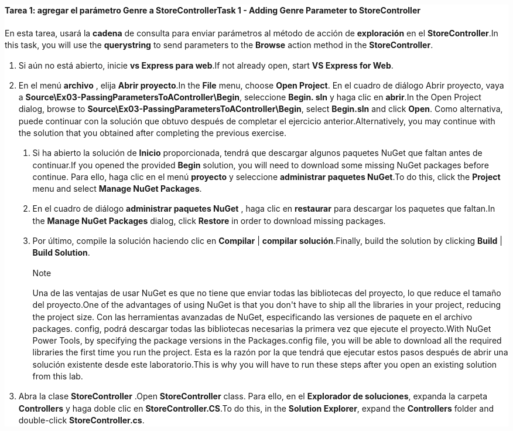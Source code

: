 <a id="Task_1_-_Adding_Genre_Parameter_to_StoreController"></a>
#### <a name="task-1---adding-genre-parameter-to-storecontroller"></a><span data-ttu-id="ea3c5-287">Tarea 1: agregar el parámetro Genre a StoreController</span><span class="sxs-lookup"><span data-stu-id="ea3c5-287">Task 1 - Adding Genre Parameter to StoreController</span></span>

<span data-ttu-id="ea3c5-288">En esta tarea, usará la **cadena** de consulta para enviar parámetros al método de acción de **exploración** en el **StoreController**.</span><span class="sxs-lookup"><span data-stu-id="ea3c5-288">In this task, you will use the **querystring** to send parameters to the **Browse** action method in the **StoreController**.</span></span>

1. <span data-ttu-id="ea3c5-289">Si aún no está abierto, inicie **vs Express para web**.</span><span class="sxs-lookup"><span data-stu-id="ea3c5-289">If not already open, start **VS Express for Web**.</span></span>
2. <span data-ttu-id="ea3c5-290">En el menú **archivo** , elija **Abrir proyecto**.</span><span class="sxs-lookup"><span data-stu-id="ea3c5-290">In the **File** menu, choose **Open Project**.</span></span> <span data-ttu-id="ea3c5-291">En el cuadro de diálogo Abrir proyecto, vaya a **Source\Ex03-PassingParametersToAController\Begin**, seleccione **Begin. sln** y haga clic en **abrir**.</span><span class="sxs-lookup"><span data-stu-id="ea3c5-291">In the Open Project dialog, browse to **Source\Ex03-PassingParametersToAController\Begin**, select **Begin.sln** and click **Open**.</span></span> <span data-ttu-id="ea3c5-292">Como alternativa, puede continuar con la solución que obtuvo después de completar el ejercicio anterior.</span><span class="sxs-lookup"><span data-stu-id="ea3c5-292">Alternatively, you may continue with the solution that you obtained after completing the previous exercise.</span></span>

   1. <span data-ttu-id="ea3c5-293">Si ha abierto la solución de **Inicio** proporcionada, tendrá que descargar algunos paquetes NuGet que faltan antes de continuar.</span><span class="sxs-lookup"><span data-stu-id="ea3c5-293">If you opened the provided **Begin** solution, you will need to download some missing NuGet packages before continue.</span></span> <span data-ttu-id="ea3c5-294">Para ello, haga clic en el menú **proyecto** y seleccione **administrar paquetes NuGet**.</span><span class="sxs-lookup"><span data-stu-id="ea3c5-294">To do this, click the **Project** menu and select **Manage NuGet Packages**.</span></span>
   2. <span data-ttu-id="ea3c5-295">En el cuadro de diálogo **administrar paquetes NuGet** , haga clic en **restaurar** para descargar los paquetes que faltan.</span><span class="sxs-lookup"><span data-stu-id="ea3c5-295">In the **Manage NuGet Packages** dialog, click **Restore** in order to download missing packages.</span></span>
   3. <span data-ttu-id="ea3c5-296">Por último, compile la solución haciendo clic en **Compilar** | **compilar solución**.</span><span class="sxs-lookup"><span data-stu-id="ea3c5-296">Finally, build the solution by clicking **Build** | **Build Solution**.</span></span>

      > [!NOTE]
      > <span data-ttu-id="ea3c5-297">Una de las ventajas de usar NuGet es que no tiene que enviar todas las bibliotecas del proyecto, lo que reduce el tamaño del proyecto.</span><span class="sxs-lookup"><span data-stu-id="ea3c5-297">One of the advantages of using NuGet is that you don't have to ship all the libraries in your project, reducing the project size.</span></span> <span data-ttu-id="ea3c5-298">Con las herramientas avanzadas de NuGet, especificando las versiones de paquete en el archivo packages. config, podrá descargar todas las bibliotecas necesarias la primera vez que ejecute el proyecto.</span><span class="sxs-lookup"><span data-stu-id="ea3c5-298">With NuGet Power Tools, by specifying the package versions in the Packages.config file, you will be able to download all the required libraries the first time you run the project.</span></span> <span data-ttu-id="ea3c5-299">Esta es la razón por la que tendrá que ejecutar estos pasos después de abrir una solución existente desde este laboratorio.</span><span class="sxs-lookup"><span data-stu-id="ea3c5-299">This is why you will have to run these steps after you open an existing solution from this lab.</span></span>
3. <span data-ttu-id="ea3c5-300">Abra la clase **StoreController** .</span><span class="sxs-lookup"><span data-stu-id="ea3c5-300">Open **StoreController** class.</span></span> <span data-ttu-id="ea3c5-301">Para ello, en el **Explorador de soluciones**, expanda la carpeta **Controllers** y haga doble clic en **StoreController.CS**.</span><span class="sxs-lookup"><span data-stu-id="ea3c5-301">To do this, in the **Solution Explorer**, expand the **Controllers** folder and double-click **StoreController.cs**.</span></span>